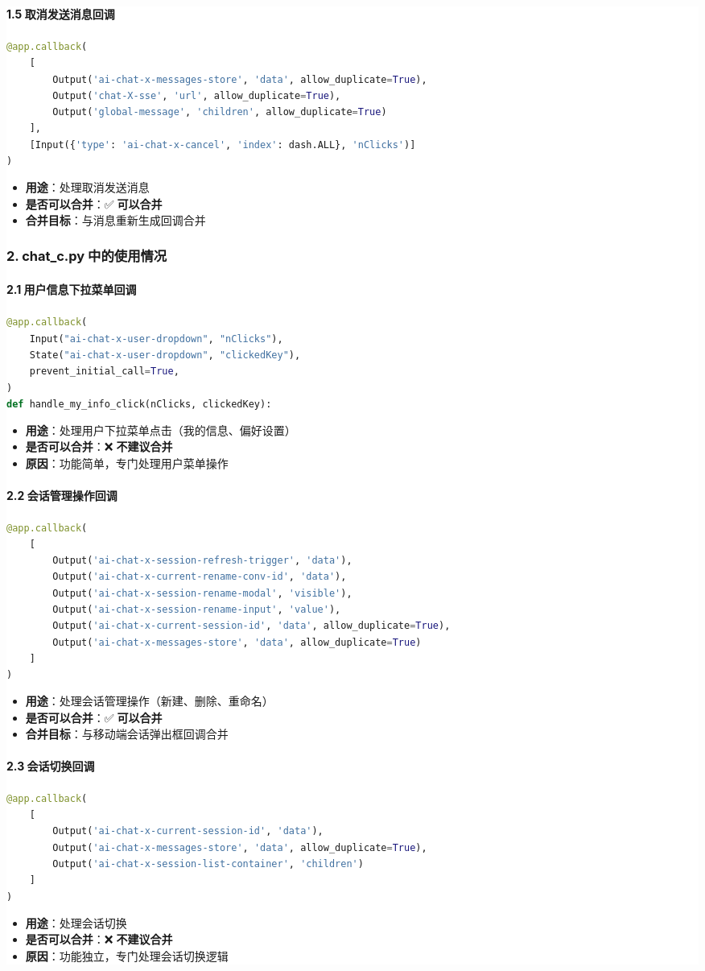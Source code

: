 #### 1.5 取消发送消息回调
```python
@app.callback(
    [
        Output('ai-chat-x-messages-store', 'data', allow_duplicate=True),
        Output('chat-X-sse', 'url', allow_duplicate=True),
        Output('global-message', 'children', allow_duplicate=True)
    ],
    [Input({'type': 'ai-chat-x-cancel', 'index': dash.ALL}, 'nClicks')]
)
```
- **用途**：处理取消发送消息
- **是否可以合并**：✅ **可以合并**
- **合并目标**：与消息重新生成回调合并

### 2. chat_c.py 中的使用情况

#### 2.1 用户信息下拉菜单回调
```python
@app.callback(
    Input("ai-chat-x-user-dropdown", "nClicks"),
    State("ai-chat-x-user-dropdown", "clickedKey"),
    prevent_initial_call=True,
)
def handle_my_info_click(nClicks, clickedKey):
```
- **用途**：处理用户下拉菜单点击（我的信息、偏好设置）
- **是否可以合并**：❌ **不建议合并**
- **原因**：功能简单，专门处理用户菜单操作

#### 2.2 会话管理操作回调
```python
@app.callback(
    [
        Output('ai-chat-x-session-refresh-trigger', 'data'),
        Output('ai-chat-x-current-rename-conv-id', 'data'),
        Output('ai-chat-x-session-rename-modal', 'visible'),
        Output('ai-chat-x-session-rename-input', 'value'),
        Output('ai-chat-x-current-session-id', 'data', allow_duplicate=True),
        Output('ai-chat-x-messages-store', 'data', allow_duplicate=True)
    ]
)
```
- **用途**：处理会话管理操作（新建、删除、重命名）
- **是否可以合并**：✅ **可以合并**
- **合并目标**：与移动端会话弹出框回调合并

#### 2.3 会话切换回调
```python
@app.callback(
    [
        Output('ai-chat-x-current-session-id', 'data'),
        Output('ai-chat-x-messages-store', 'data', allow_duplicate=True),
        Output('ai-chat-x-session-list-container', 'children')
    ]
)
```
- **用途**：处理会话切换
- **是否可以合并**：❌ **不建议合并**
- **原因**：功能独立，专门处理会话切换逻辑
